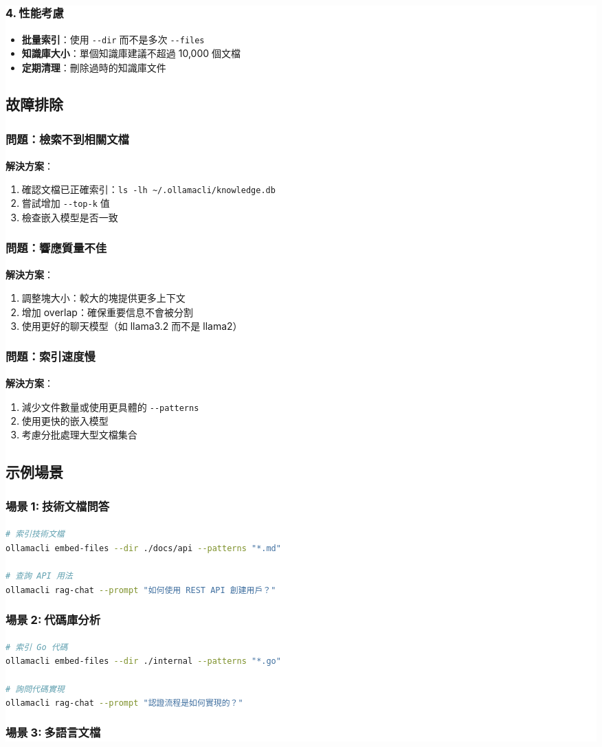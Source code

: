 ### 4. 性能考慮

- **批量索引**：使用 `--dir` 而不是多次 `--files`
- **知識庫大小**：單個知識庫建議不超過 10,000 個文檔
- **定期清理**：刪除過時的知識庫文件

## 故障排除

### 問題：檢索不到相關文檔

**解決方案**：
1. 確認文檔已正確索引：`ls -lh ~/.ollamacli/knowledge.db`
2. 嘗試增加 `--top-k` 值
3. 檢查嵌入模型是否一致

### 問題：響應質量不佳

**解決方案**：
1. 調整塊大小：較大的塊提供更多上下文
2. 增加 overlap：確保重要信息不會被分割
3. 使用更好的聊天模型（如 llama3.2 而不是 llama2）

### 問題：索引速度慢

**解決方案**：
1. 減少文件數量或使用更具體的 `--patterns`
2. 使用更快的嵌入模型
3. 考慮分批處理大型文檔集合

## 示例場景

### 場景 1: 技術文檔問答

```bash
# 索引技術文檔
ollamacli embed-files --dir ./docs/api --patterns "*.md"

# 查詢 API 用法
ollamacli rag-chat --prompt "如何使用 REST API 創建用戶？"
```

### 場景 2: 代碼庫分析

```bash
# 索引 Go 代碼
ollamacli embed-files --dir ./internal --patterns "*.go"

# 詢問代碼實現
ollamacli rag-chat --prompt "認證流程是如何實現的？"
```

### 場景 3: 多語言文檔
